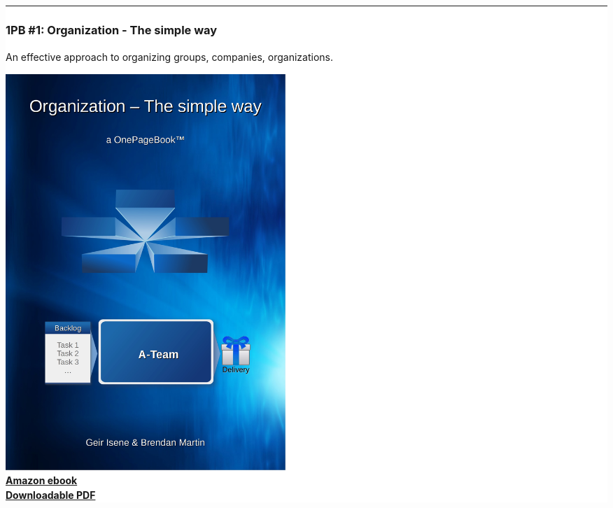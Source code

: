 <hr />
<h3 id="1pb-1-organization---the-simple-way">1PB #1: Organization - The simple way</h3>
<p>An effective approach to organizing groups, companies, organizations.</p>

<p><img src="/assets/onepagebooks/1-organization/cover.jpg" width="400"><br>
<strong><a href="https://www.amazon.com/dp/B01CKR7JA4" target="_blank" rel="noopener noreferrer">Amazon ebook</a><br>
<a href="/assets/onepagebooks/1-organization/1PB_Organization-TheSimpleWay.pdf">Downloadable PDF</a></strong></p>

